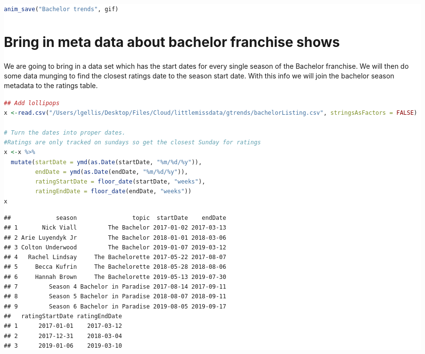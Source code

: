 ``` r
anim_save("Bachelor trends", gif)
```

Bring in meta data about bachelor franchise shows
=================================================

We are going to bring in a data set which has the start dates for every single season of the Bachelor franchise. We will then do some data munging to find the closest ratings date to the season start date. With this info we will join the bachelor season metadata to the ratings table.

``` r
## Add lollipops
x <-read.csv("/Users/lgellis/Desktop/Files/Cloud/littlemissdata/gtrends/bachelorListing.csv", stringsAsFactors = FALSE)

# Turn the dates into proper dates.  
#Ratings are only tracked on sundays so get the closest Sunday for ratings
x <-x %>% 
  mutate(startDate = ymd(as.Date(startDate, "%m/%d/%y")),
         endDate = ymd(as.Date(endDate, "%m/%d/%y")),
         ratingStartDate = floor_date(startDate, "weeks"), 
         ratingEndDate = floor_date(endDate, "weeks"))
x
```

    ##             season                topic  startDate    endDate
    ## 1       Nick Viall         The Bachelor 2017-01-02 2017-03-13
    ## 2 Arie Luyendyk Jr         The Bachelor 2018-01-01 2018-03-06
    ## 3 Colton Underwood         The Bachelor 2019-01-07 2019-03-12
    ## 4   Rachel Lindsay     The Bachelorette 2017-05-22 2017-08-07
    ## 5     Becca Kufrin     The Bachelorette 2018-05-28 2018-08-06
    ## 6     Hannah Brown     The Bachelorette 2019-05-13 2019-07-30
    ## 7         Season 4 Bachelor in Paradise 2017-08-14 2017-09-11
    ## 8         Season 5 Bachelor in Paradise 2018-08-07 2018-09-11
    ## 9         Season 6 Bachelor in Paradise 2019-08-05 2019-09-17
    ##   ratingStartDate ratingEndDate
    ## 1      2017-01-01    2017-03-12
    ## 2      2017-12-31    2018-03-04
    ## 3      2019-01-06    2019-03-10